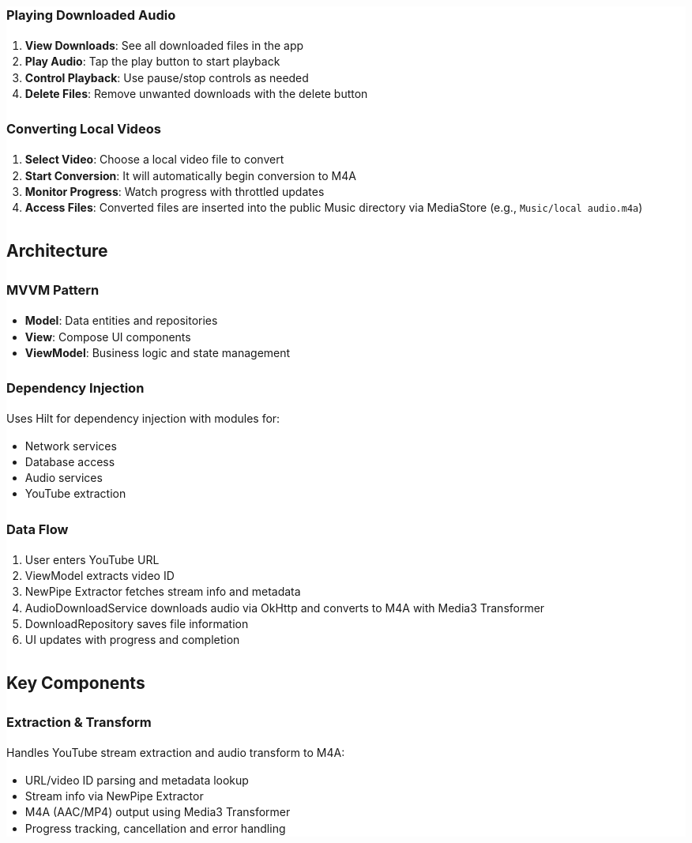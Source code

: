 ### Playing Downloaded Audio

1. **View Downloads**: See all downloaded files in the app
2. **Play Audio**: Tap the play button to start playback
3. **Control Playback**: Use pause/stop controls as needed
4. **Delete Files**: Remove unwanted downloads with the delete button

### Converting Local Videos

1. **Select Video**: Choose a local video file to convert
2. **Start Conversion**: It will automatically begin conversion to M4A
3. **Monitor Progress**: Watch progress with throttled updates
4. **Access Files**: Converted files are inserted into the public Music directory via MediaStore (e.g., `Music/local audio.m4a`)

## Architecture

### MVVM Pattern

- **Model**: Data entities and repositories
- **View**: Compose UI components
- **ViewModel**: Business logic and state management

### Dependency Injection

Uses Hilt for dependency injection with modules for:

- Network services
- Database access
- Audio services
- YouTube extraction

### Data Flow

1. User enters YouTube URL
2. ViewModel extracts video ID
3. NewPipe Extractor fetches stream info and metadata
4. AudioDownloadService downloads audio via OkHttp and converts to M4A with Media3 Transformer
5. DownloadRepository saves file information
6. UI updates with progress and completion

## Key Components

### Extraction & Transform

Handles YouTube stream extraction and audio transform to M4A:

- URL/video ID parsing and metadata lookup
- Stream info via NewPipe Extractor
- M4A (AAC/MP4) output using Media3 Transformer
- Progress tracking, cancellation and error handling
